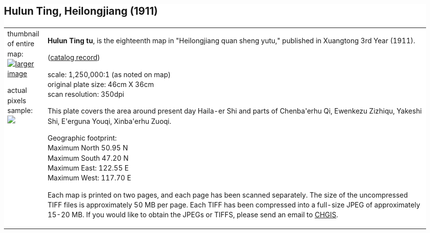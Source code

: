 <!doctype html public "-//w3c//dtd html 3.2//en">

<html>

<head>
<title>Hulun Ting, Heilongjiang (1911)</title>
<meta keyword="Hulun Ting, Heilongjiang, map scan">
</head>

<body bgcolor="#ffffff" text="#000000" link="#0000ff" vlink="#800080" alink="#ff0000">
<h2>Hulun Ting, Heilongjiang (1911)</h2>
<p>
<p><table><tr><td>
thumbnail of entire map:<br>
<a href='../m/hlj_33_34.jpg'><img src='../m/hlj_33_34_th.jpg' title='larger image'></a>
<p><p>
actual pixels sample:
<img src='../m/hlj_33_34_hi.jpg'>
</td>

<td  valign=top>

<b>Hulun Ting tu</b>, is the eighteenth map in "Heilongjiang quan sheng yutu," published in Xuangtong 3rd Year (1911).  

(<a href='http://lms01.harvard.edu/F/7AYK2GLPLEFHXXSJKCP2RJUXFIM2L9DKGU7HDVMMNY7RVIERP6-00956?func=find-c&CCL_TERM=SYS%3D%28+005701695%29&adjacent=1'>catalog record</a>)

<p>
scale:  1,250,000:1  (as noted on map) 
<br>original plate size:  46cm  X  36cm 
<br>scan resolution:  350dpi

<p>
This plate covers the area around present day Haila-er Shi and parts of Chenba'erhu Qi, Ewenkezu Zizhiqu, Yakeshi Shi, E'erguna Youqi, Xinba'erhu Zuoqi.
<p>Geographic footprint:
<br>Maximum North 50.95 N 
<br>Maximum South 47.20 N
<br>Maximum East: 122.55 E
<br>Maximum West: 117.70 E 
<p>
Each map is printed on two pages, and each page has been scanned separately.  The size of the uncompressed TIFF files is approximately 50 MB per page.  Each TIFF has been compressed into a full-size JPEG of approximately 15-20 MB. If you would like to obtain the JPEGs or TIFFS, please send an email to <a href='mailto:chgis@fas.harvard.edu'>CHGIS</a>.
</td></tr></table>


</body>

</html>
